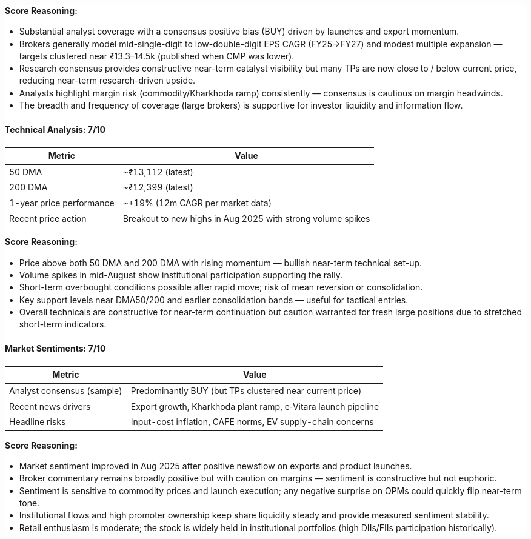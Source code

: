 **Score Reasoning:**
- Substantial analyst coverage with a consensus positive bias (BUY) driven by launches and export momentum.
- Brokers generally model mid-single-digit to low-double-digit EPS CAGR (FY25→FY27) and modest multiple expansion — targets clustered near ₹13.3–14.5k (published when CMP was lower).
- Research consensus provides constructive near-term catalyst visibility but many TPs are now close to / below current price, reducing near-term research-driven upside.
- Analysts highlight margin risk (commodity/Kharkhoda ramp) consistently — consensus is cautious on margin headwinds.
- The breadth and frequency of coverage (large brokers) is supportive for investor liquidity and information flow.

#### Technical Analysis: 7/10

| Metric | Value |
|--------|-------|
| 50 DMA | ~₹13,112 (latest) |
| 200 DMA | ~₹12,399 (latest) |
| 1-year price performance | ~+19% (12m CAGR per market data) |
| Recent price action | Breakout to new highs in Aug 2025 with strong volume spikes |

**Score Reasoning:**
- Price above both 50 DMA and 200 DMA with rising momentum — bullish near-term technical set-up.
- Volume spikes in mid-August show institutional participation supporting the rally.
- Short-term overbought conditions possible after rapid move; risk of mean reversion or consolidation.
- Key support levels near DMA50/200 and earlier consolidation bands — useful for tactical entries.
- Overall technicals are constructive for near-term continuation but caution warranted for fresh large positions due to stretched short-term indicators.

#### Market Sentiments: 7/10

| Metric | Value |
|--------|-------|
| Analyst consensus (sample) | Predominantly BUY (but TPs clustered near current price) |
| Recent news drivers | Export growth, Kharkhoda plant ramp, e‑Vitara launch pipeline |
| Headline risks | Input-cost inflation, CAFE norms, EV supply-chain concerns |

**Score Reasoning:**
- Market sentiment improved in Aug 2025 after positive newsflow on exports and product launches.
- Broker commentary remains broadly positive but with caution on margins — sentiment is constructive but not euphoric.
- Sentiment is sensitive to commodity prices and launch execution; any negative surprise on OPMs could quickly flip near-term tone.
- Institutional flows and high promoter ownership keep share liquidity steady and provide measured sentiment stability.
- Retail enthusiasm is moderate; the stock is widely held in institutional portfolios (high DIIs/FIIs participation historically).
